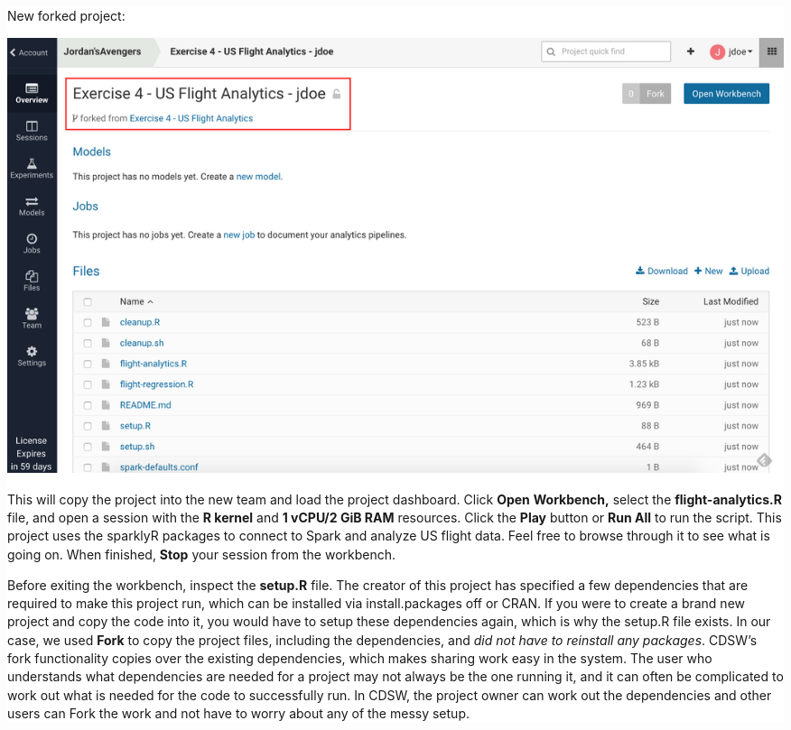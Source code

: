 New forked project:

![](media/image1.png)

This will copy the project into the new team and load the project
dashboard. Click **Open** **Workbench,** select the
**flight-analytics.R** file, and open a session with the **R kernel**
and **1 vCPU/2 GiB RAM** resources. Click the **Play** button or **Run
All** to run the script. This project uses the sparklyR packages to
connect to Spark and analyze US flight data. Feel free to browse through
it to see what is going on. When finished, **Stop** your session from
the workbench.

Before exiting the workbench, inspect the **setup.R** file. The creator
of this project has specified a few dependencies that are required to
make this project run, which can be installed via install.packages off
or CRAN. If you were to create a brand new project and copy the code
into it, you would have to setup these dependencies again, which is why
the setup.R file exists. In our case, we used **Fork** to copy the
project files, including the dependencies, and *did not have to
reinstall any packages*. CDSW’s fork functionality copies over the
existing dependencies, which makes sharing work easy in the system. The
user who understands what dependencies are needed for a project may not
always be the one running it, and it can often be complicated to work
out what is needed for the code to successfully run. In CDSW, the
project owner can work out the dependencies and other users can Fork the
work and not have to worry about any of the messy setup.
